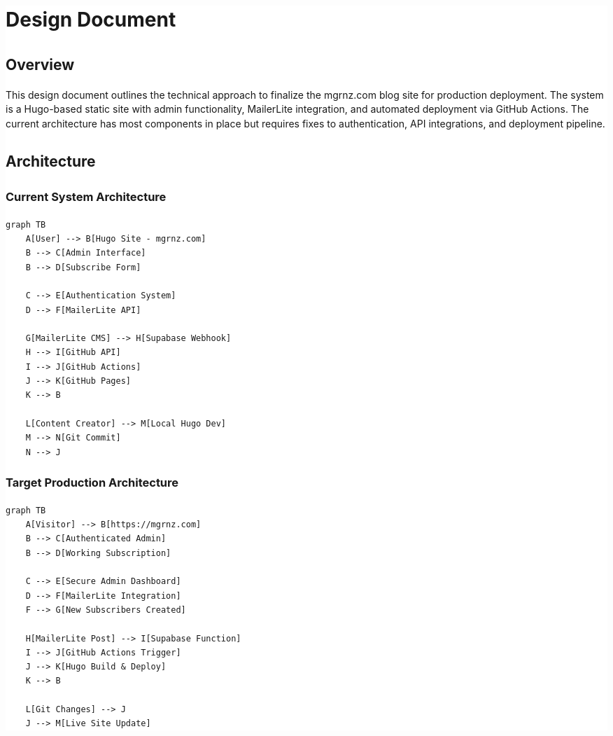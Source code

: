 # Design Document

## Overview

This design document outlines the technical approach to finalize the mgrnz.com blog site for production deployment. The system is a Hugo-based static site with admin functionality, MailerLite integration, and automated deployment via GitHub Actions. The current architecture has most components in place but requires fixes to authentication, API integrations, and deployment pipeline.

## Architecture

### Current System Architecture

```mermaid
graph TB
    A[User] --> B[Hugo Site - mgrnz.com]
    B --> C[Admin Interface]
    B --> D[Subscribe Form]
    
    C --> E[Authentication System]
    D --> F[MailerLite API]
    
    G[MailerLite CMS] --> H[Supabase Webhook]
    H --> I[GitHub API]
    I --> J[GitHub Actions]
    J --> K[GitHub Pages]
    K --> B
    
    L[Content Creator] --> M[Local Hugo Dev]
    M --> N[Git Commit]
    N --> J
```

### Target Production Architecture

```mermaid
graph TB
    A[Visitor] --> B[https://mgrnz.com]
    B --> C[Authenticated Admin]
    B --> D[Working Subscription]
    
    C --> E[Secure Admin Dashboard]
    D --> F[MailerLite Integration]
    F --> G[New Subscribers Created]
    
    H[MailerLite Post] --> I[Supabase Function]
    I --> J[GitHub Actions Trigger]
    J --> K[Hugo Build & Deploy]
    K --> B
    
    L[Git Changes] --> J
    J --> M[Live Site Update]
```
